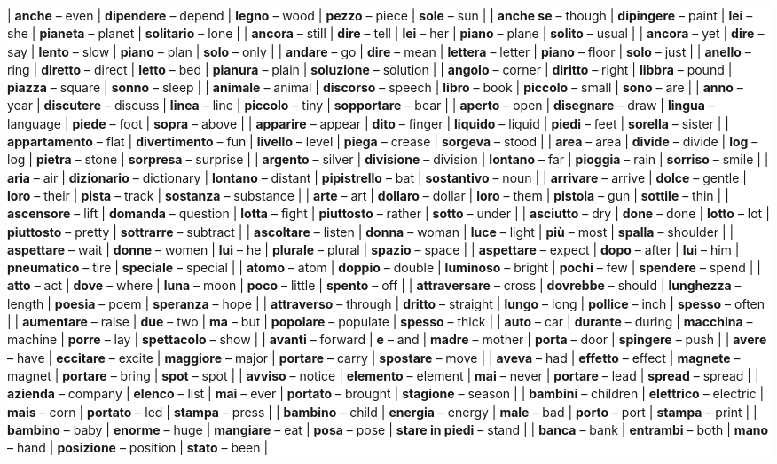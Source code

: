 | **anche** – even | **dipendere** – depend | **legno** – wood | **pezzo** – piece | **sole** – sun |
| **anche se** – though | **dipingere** – paint | **lei** – she | **pianeta** – planet | **solitario** – lone |
| **ancora** – still | **dire** – tell | **lei** – her | **piano** – plane | **solito** – usual |
| **ancora** – yet | **dire** – say | **lento** – slow | **piano** – plan | **solo** – only |
| **andare** – go | **dire** – mean | **lettera** – letter | **piano** – floor | **solo** – just |
| **anello** – ring | **diretto** – direct | **letto** – bed | **pianura** – plain | **soluzione** – solution |
| **angolo** – corner | **diritto** – right | **libbra** – pound | **piazza** – square | **sonno** – sleep |
| **animale** – animal | **discorso** – speech | **libro** – book | **piccolo** – small | **sono** – are |
| **anno** – year | **discutere** – discuss | **linea** – line | **piccolo** – tiny | **sopportare** – bear |
| **aperto** – open | **disegnare** – draw | **lingua** – language | **piede** – foot | **sopra** – above |
| **apparire** – appear | **dito** – finger | **liquido** – liquid | **piedi** – feet | **sorella** – sister |
| **appartamento** – flat | **divertimento** – fun | **livello** – level | **piega** – crease | **sorgeva** – stood |
| **area** – area | **divide** – divide | **log** – log | **pietra** – stone | **sorpresa** – surprise |
| **argento** – silver | **divisione** – division | **lontano** – far | **pioggia** – rain | **sorriso** – smile |
| **aria** – air | **dizionario** – dictionary | **lontano** – distant | **pipistrello** – bat | **sostantivo** – noun |
| **arrivare** – arrive | **dolce** – gentle | **loro** – their | **pista** – track | **sostanza** – substance |
| **arte** – art | **dollaro** – dollar | **loro** – them | **pistola** – gun | **sottile** – thin |
| **ascensore** – lift | **domanda** – question | **lotta** – fight | **piuttosto** – rather | **sotto** – under |
| **asciutto** – dry | **done** – done | **lotto** – lot | **piuttosto** – pretty | **sottrarre** – subtract |
| **ascoltare** – listen | **donna** – woman | **luce** – light | **più** – most | **spalla** – shoulder |
| **aspettare** – wait | **donne** – women | **lui** – he | **plurale** – plural | **spazio** – space |
| **aspettare** – expect | **dopo** – after | **lui** – him | **pneumatico** – tire | **speciale** – special |
| **atomo** – atom | **doppio** – double | **luminoso** – bright | **pochi** – few | **spendere** – spend |
| **atto** – act | **dove** – where | **luna** – moon | **poco** – little | **spento** – off |
| **attraversare** – cross | **dovrebbe** – should | **lunghezza** – length | **poesia** – poem | **speranza** – hope |
| **attraverso** – through | **dritto** – straight | **lungo** – long | **pollice** – inch | **spesso** – often |
| **aumentare** – raise | **due** – two | **ma** – but | **popolare** – populate | **spesso** – thick |
| **auto** – car | **durante** – during | **macchina** – machine | **porre** – lay | **spettacolo** – show |
| **avanti** – forward | **e** – and | **madre** – mother | **porta** – door | **spingere** – push |
| **avere** – have | **eccitare** – excite | **maggiore** – major | **portare** – carry | **spostare** – move |
| **aveva** – had | **effetto** – effect | **magnete** – magnet | **portare** – bring | **spot** – spot |
| **avviso** – notice | **elemento** – element | **mai** – never | **portare** – lead | **spread** – spread |
| **azienda** – company | **elenco** – list | **mai** – ever | **portato** – brought | **stagione** – season |
| **bambini** – children | **elettrico** – electric | **mais** – corn | **portato** – led | **stampa** – press |
| **bambino** – child | **energia** – energy | **male** – bad | **porto** – port | **stampa** – print |
| **bambino** – baby | **enorme** – huge | **mangiare** – eat | **posa** – pose | **stare in piedi** – stand |
| **banca** – bank | **entrambi** – both | **mano** – hand | **posizione** – position | **stato** – been |